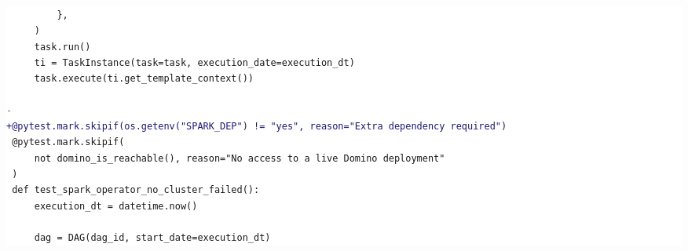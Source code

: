 ```diff
         },
     )
     task.run()
     ti = TaskInstance(task=task, execution_date=execution_dt)
     task.execute(ti.get_template_context())
 
-
+@pytest.mark.skipif(os.getenv("SPARK_DEP") != "yes", reason="Extra dependency required")
 @pytest.mark.skipif(
     not domino_is_reachable(), reason="No access to a live Domino deployment"
 )
 def test_spark_operator_no_cluster_failed():
     execution_dt = datetime.now()
 
     dag = DAG(dag_id, start_date=execution_dt)
```


